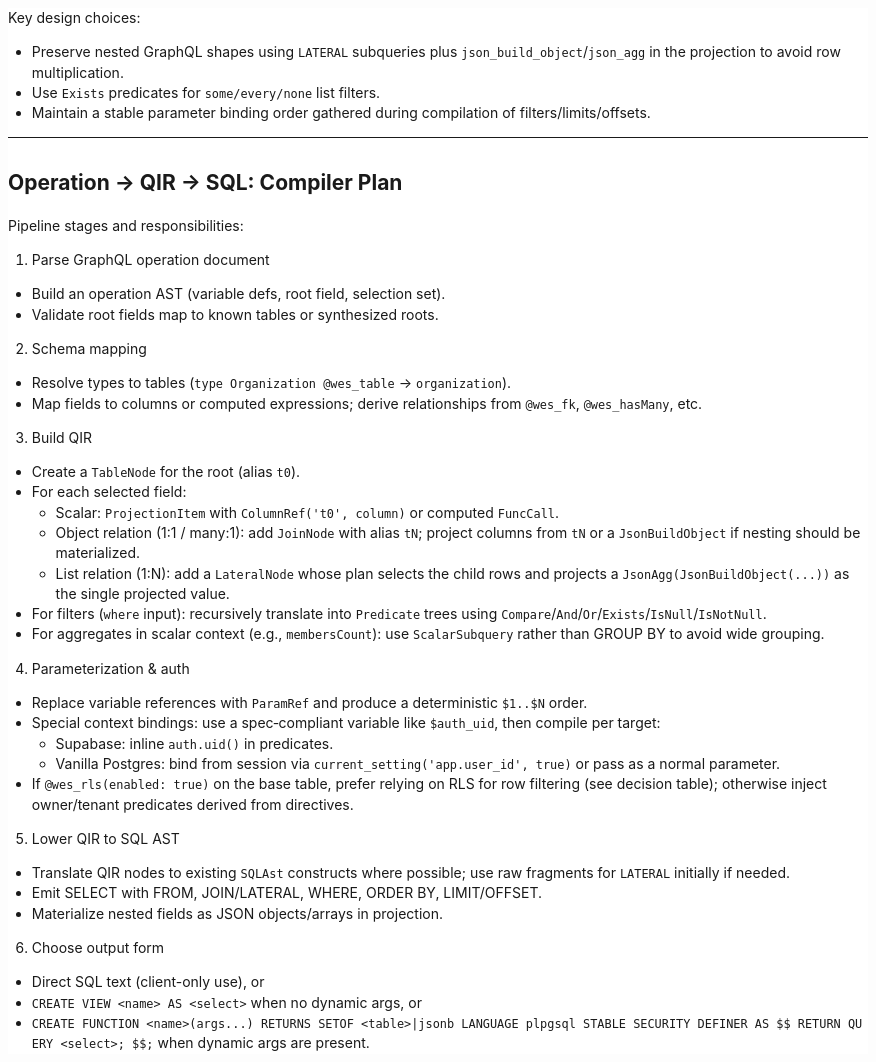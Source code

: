 Key design choices:
- Preserve nested GraphQL shapes using `LATERAL` subqueries plus `json_build_object`/`json_agg` in the projection to avoid row multiplication.
- Use `Exists` predicates for `some/every/none` list filters.
- Maintain a stable parameter binding order gathered during compilation of filters/limits/offsets.

---

## Operation → QIR → SQL: Compiler Plan

Pipeline stages and responsibilities:

1) Parse GraphQL operation document
- Build an operation AST (variable defs, root field, selection set).
- Validate root fields map to known tables or synthesized roots.

2) Schema mapping
- Resolve types to tables (`type Organization @wes_table` → `organization`).
- Map fields to columns or computed expressions; derive relationships from `@wes_fk`, `@wes_hasMany`, etc.

3) Build QIR
- Create a `TableNode` for the root (alias `t0`).
- For each selected field:
  - Scalar: `ProjectionItem` with `ColumnRef('t0', column)` or computed `FuncCall`.
  - Object relation (1:1 / many:1): add `JoinNode` with alias `tN`; project columns from `tN` or a `JsonBuildObject` if nesting should be materialized.
  - List relation (1:N): add a `LateralNode` whose plan selects the child rows and projects a `JsonAgg(JsonBuildObject(...))` as the single projected value.
- For filters (`where` input): recursively translate into `Predicate` trees using `Compare`/`And`/`Or`/`Exists`/`IsNull`/`IsNotNull`.
- For aggregates in scalar context (e.g., `membersCount`): use `ScalarSubquery` rather than GROUP BY to avoid wide grouping.

4) Parameterization & auth
- Replace variable references with `ParamRef` and produce a deterministic `$1..$N` order.
- Special context bindings: use a spec‑compliant variable like `$auth_uid`, then compile per target:
  - Supabase: inline `auth.uid()` in predicates.
  - Vanilla Postgres: bind from session via `current_setting('app.user_id', true)` or pass as a normal parameter.
- If `@wes_rls(enabled: true)` on the base table, prefer relying on RLS for row filtering (see decision table); otherwise inject owner/tenant predicates derived from directives.

5) Lower QIR to SQL AST
- Translate QIR nodes to existing `SQLAst` constructs where possible; use raw fragments for `LATERAL` initially if needed.
- Emit SELECT with FROM, JOIN/LATERAL, WHERE, ORDER BY, LIMIT/OFFSET.
- Materialize nested fields as JSON objects/arrays in projection.

6) Choose output form
- Direct SQL text (client-only use), or
- `CREATE VIEW <name> AS <select>` when no dynamic args, or
- `CREATE FUNCTION <name>(args...) RETURNS SETOF <table>|jsonb LANGUAGE plpgsql STABLE SECURITY DEFINER AS $$ RETURN QUERY <select>; $$;` when dynamic args are present.
